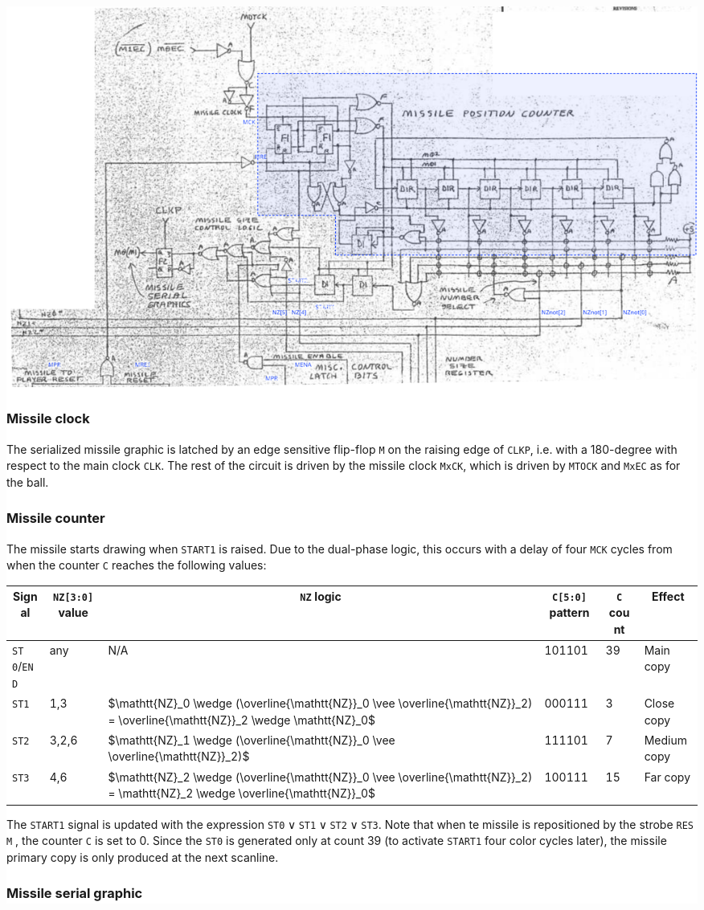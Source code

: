 <img src="Figures/Components/TIA_Missile.svg" style="zoom:90%"></img>

### Missile clock

The serialized missile graphic is latched by an edge sensitive flip-flop `M` on the raising edge of `CLKP`, i.e. with a 180-degree with respect to the main clock `CLK`. The rest of the circuit is driven by the missile clock `MxCK`, which is driven by `MTOCK` and `MxEC` as for the ball.

### Missile counter

The missile starts drawing when `START1` is raised. Due to the dual-phase logic, this occurs with a delay of four `MCK` cycles from when the counter `C` reaches the following values:

| Signal      | `NZ[3:0]` value | `NZ` logic                                                   | `C[5:0]` pattern | `C` count | Effect      |
| ----------- | --------------- | ------------------------------------------------------------ | ---------------- | --------- | ----------- |
| `ST0`/`END` | any             | N/A                                                          | 101101           | 39        | Main copy   |
| `ST1`       | 1,3             | $\mathtt{NZ}_0 \wedge (\overline{\mathtt{NZ}}_0 \vee \overline{\mathtt{NZ}}_2) = \overline{\mathtt{NZ}}_2 \wedge \mathtt{NZ}_0$ | 000111           | 3         | Close copy  |
| `ST2`       | 3,2,6           | $\mathtt{NZ}_1 \wedge (\overline{\mathtt{NZ}}_0 \vee \overline{\mathtt{NZ}}_2)$ | 111101           | 7         | Medium copy |
| `ST3`       | 4,6             | $\mathtt{NZ}_2 \wedge (\overline{\mathtt{NZ}}_0 \vee \overline{\mathtt{NZ}}_2) = \mathtt{NZ}_2 \wedge  \overline{\mathtt{NZ}}_0$ | 100111           | 15        | Far copy    |

The `START1` signal is updated with the expression $\mathtt{ST0}\vee\mathtt{ST1}\vee\mathtt{ST2}\vee\mathtt{ST3}$. Note that when te missile is repositioned by the strobe `RESM` , the counter `C` is set to 0. Since the `ST0`  is generated only at count 39 (to activate `START1` four color cycles later), the missile primary copy is only produced at the next scanline.

### Missile serial graphic

